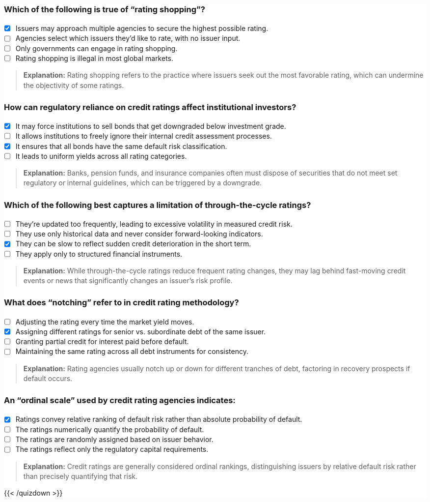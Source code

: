 ### Which of the following is true of “rating shopping”?

- [x] Issuers may approach multiple agencies to secure the highest possible rating.
- [ ] Agencies select which issuers they’d like to rate, with no issuer input.
- [ ] Only governments can engage in rating shopping.
- [ ] Rating shopping is illegal in most global markets.

> **Explanation:** Rating shopping refers to the practice where issuers seek out the most favorable rating, which can undermine the objectivity of some ratings.

### How can regulatory reliance on credit ratings affect institutional investors?

- [x] It may force institutions to sell bonds that get downgraded below investment grade.
- [ ] It allows institutions to freely ignore their internal credit assessment processes.
- [x] It ensures that all bonds have the same default risk classification.
- [ ] It leads to uniform yields across all rating categories.

> **Explanation:** Banks, pension funds, and insurance companies often must dispose of securities that do not meet set regulatory or internal guidelines, which can be triggered by a downgrade.

### Which of the following best captures a limitation of through-the-cycle ratings?

- [ ] They’re updated too frequently, leading to excessive volatility in measured credit risk.
- [ ] They use only historical data and never consider forward-looking indicators.
- [x] They can be slow to reflect sudden credit deterioration in the short term.
- [ ] They apply only to structured financial instruments.

> **Explanation:** While through-the-cycle ratings reduce frequent rating changes, they may lag behind fast-moving credit events or news that significantly changes an issuer’s risk profile.

### What does “notching” refer to in credit rating methodology?

- [ ] Adjusting the rating every time the market yield moves.
- [x] Assigning different ratings for senior vs. subordinate debt of the same issuer.
- [ ] Granting partial credit for interest paid before default.
- [ ] Maintaining the same rating across all debt instruments for consistency.

> **Explanation:** Rating agencies usually notch up or down for different tranches of debt, factoring in recovery prospects if default occurs.

### An “ordinal scale” used by credit rating agencies indicates:

- [x] Ratings convey relative ranking of default risk rather than absolute probability of default.
- [ ] The ratings numerically quantify the probability of default.
- [ ] The ratings are randomly assigned based on issuer behavior.
- [ ] The ratings reflect only the regulatory capital requirements.

> **Explanation:** Credit ratings are generally considered ordinal rankings, distinguishing issuers by relative default risk rather than precisely quantifying that risk.

{{< /quizdown >}}
